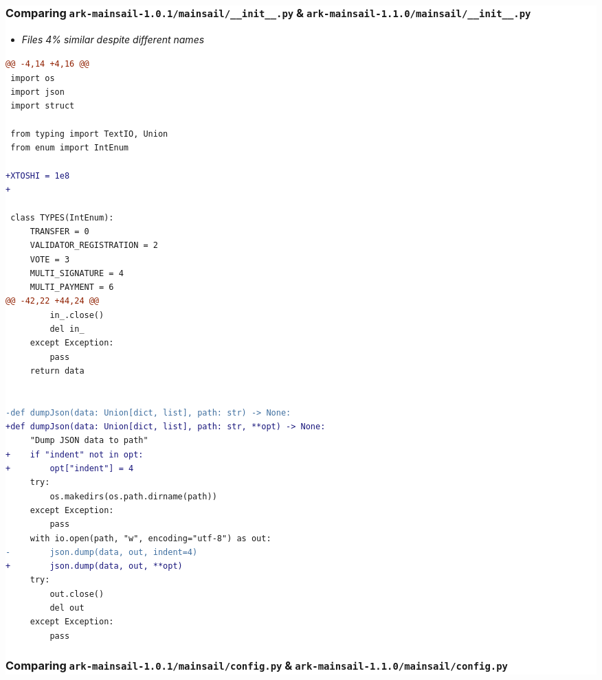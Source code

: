 ### Comparing `ark-mainsail-1.0.1/mainsail/__init__.py` & `ark-mainsail-1.1.0/mainsail/__init__.py`

 * *Files 4% similar despite different names*

```diff
@@ -4,14 +4,16 @@
 import os
 import json
 import struct
 
 from typing import TextIO, Union
 from enum import IntEnum
 
+XTOSHI = 1e8
+
 
 class TYPES(IntEnum):
     TRANSFER = 0
     VALIDATOR_REGISTRATION = 2
     VOTE = 3
     MULTI_SIGNATURE = 4
     MULTI_PAYMENT = 6
@@ -42,22 +44,24 @@
         in_.close()
         del in_
     except Exception:
         pass
     return data
 
 
-def dumpJson(data: Union[dict, list], path: str) -> None:
+def dumpJson(data: Union[dict, list], path: str, **opt) -> None:
     "Dump JSON data to path"
+    if "indent" not in opt:
+        opt["indent"] = 4
     try:
         os.makedirs(os.path.dirname(path))
     except Exception:
         pass
     with io.open(path, "w", encoding="utf-8") as out:
-        json.dump(data, out, indent=4)
+        json.dump(data, out, **opt)
     try:
         out.close()
         del out
     except Exception:
         pass
```

### Comparing `ark-mainsail-1.0.1/mainsail/config.py` & `ark-mainsail-1.1.0/mainsail/config.py`
